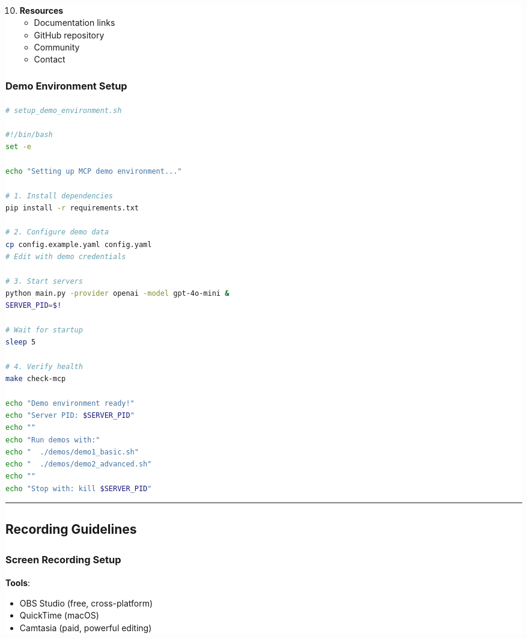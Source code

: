 10. **Resources**
    - Documentation links
    - GitHub repository
    - Community
    - Contact

### Demo Environment Setup

```bash
# setup_demo_environment.sh

#!/bin/bash
set -e

echo "Setting up MCP demo environment..."

# 1. Install dependencies
pip install -r requirements.txt

# 2. Configure demo data
cp config.example.yaml config.yaml
# Edit with demo credentials

# 3. Start servers
python main.py -provider openai -model gpt-4o-mini &
SERVER_PID=$!

# Wait for startup
sleep 5

# 4. Verify health
make check-mcp

echo "Demo environment ready!"
echo "Server PID: $SERVER_PID"
echo ""
echo "Run demos with:"
echo "  ./demos/demo1_basic.sh"
echo "  ./demos/demo2_advanced.sh"
echo ""
echo "Stop with: kill $SERVER_PID"
```

---

## Recording Guidelines

### Screen Recording Setup

**Tools**:
- OBS Studio (free, cross-platform)
- QuickTime (macOS)
- Camtasia (paid, powerful editing)
